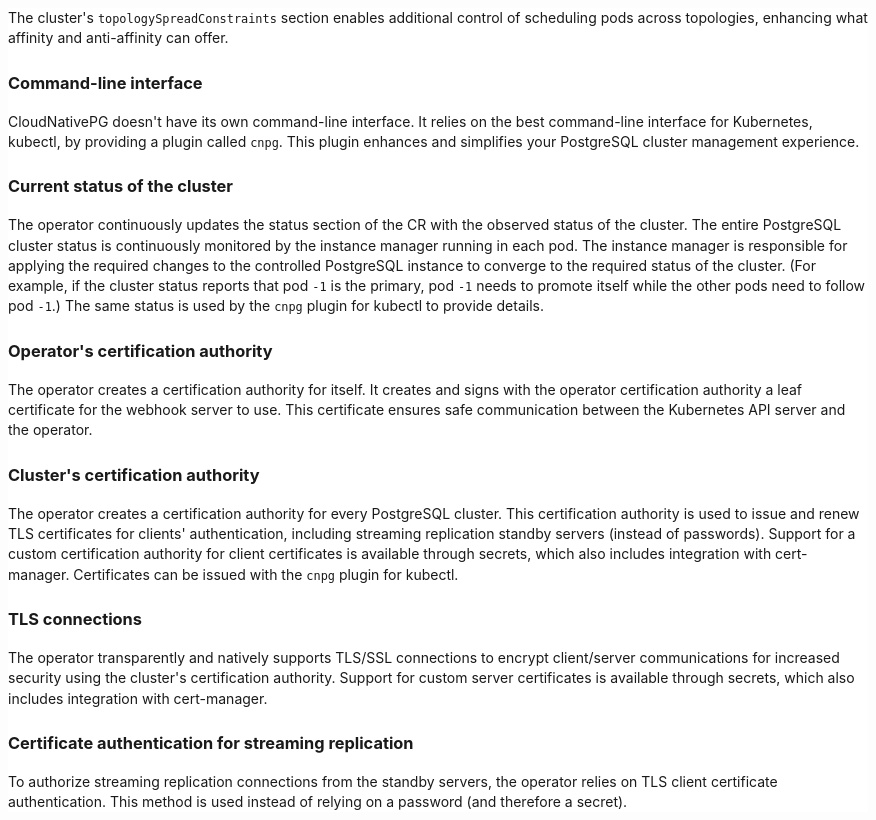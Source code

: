 The cluster's `topologySpreadConstraints` section enables additional control of
scheduling pods across topologies, enhancing what affinity and
anti-affinity can offer.

### Command-line interface

CloudNativePG doesn't have its own command-line interface.
It relies on the best command-line interface for Kubernetes, kubectl,
by providing a plugin called `cnpg`. This plugin enhances and simplifies your PostgreSQL
cluster management experience.

### Current status of the cluster

The operator continuously updates the status section of the CR with the
observed status of the cluster. The entire PostgreSQL cluster status is
continuously monitored by the instance manager running in each pod. The
instance manager is responsible for applying the required changes to the
controlled PostgreSQL instance to converge to the required status of
the cluster. (For example, if the cluster status reports that pod `-1` is the
primary, pod `-1` needs to promote itself while the other pods need to follow
pod `-1`.) The same status is used by the `cnpg` plugin for kubectl to provide
details.

### Operator's certification authority

The operator creates a certification authority for itself.
It creates and signs with the operator certification authority a leaf certificate
for the webhook server to use. This certificate ensures safe communication between the
Kubernetes API server and the operator.

### Cluster's certification authority

The operator creates a certification authority for every PostgreSQL
cluster. This certification authority is used to issue and renew TLS certificates for clients' authentication,
including streaming replication standby servers (instead of passwords).
Support for a custom certification authority for client certificates is
available through secrets, which also includes integration with cert-manager.
Certificates can be issued with the `cnpg` plugin for kubectl.

### TLS connections

The operator transparently and natively supports TLS/SSL connections
to encrypt client/server communications for increased security using the
cluster's certification authority.
Support for custom server certificates is available through secrets, which also
includes integration with cert-manager.

### Certificate authentication for streaming replication

To authorize streaming replication connections from the standby servers, 
the operator relies on TLS client certificate authentication. This method is used
instead of relying on a password (and therefore a secret).
